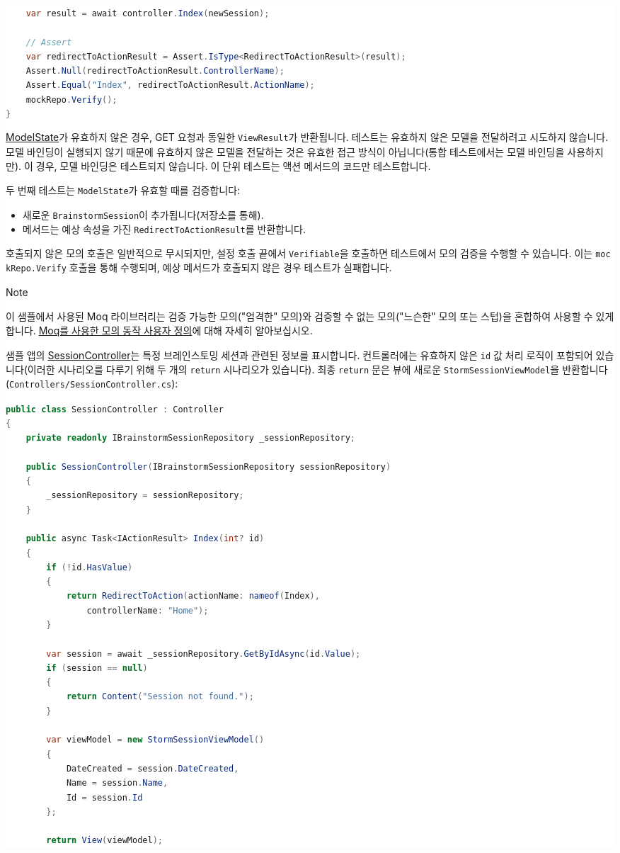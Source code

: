 ```C#
    var result = await controller.Index(newSession);

    // Assert
    var redirectToActionResult = Assert.IsType<RedirectToActionResult>(result);
    Assert.Null(redirectToActionResult.ControllerName);
    Assert.Equal("Index", redirectToActionResult.ActionName);
    mockRepo.Verify();
}
```

[ModelState](https://learn.microsoft.com/en-us/dotnet/api/microsoft.aspnetcore.mvc.modelbinding.modelstatedictionary)가 유효하지 않은 경우, GET 요청과 동일한 `ViewResult`가 반환됩니다. 테스트는 유효하지 않은 모델을 전달하려고 시도하지 않습니다. 모델 바인딩이 실행되지 않기 때문에 유효하지 않은 모델을 전달하는 것은 유효한 접근 방식이 아닙니다(통합 테스트에서는 모델 바인딩을 사용하지만). 이 경우, 모델 바인딩은 테스트되지 않습니다. 이 단위 테스트는 액션 메서드의 코드만 테스트합니다.

두 번째 테스트는 `ModelState`가 유효할 때를 검증합니다:

* 새로운 `BrainstormSession`이 추가됩니다(저장소를 통해).
* 메서드는 예상 속성을 가진 `RedirectToActionResult`를 반환합니다.

호출되지 않은 모의 호출은 일반적으로 무시되지만, 설정 호출 끝에서 `Verifiable`을 호출하면 테스트에서 모의 검증을 수행할 수 있습니다. 이는 `mockRepo.Verify` 호출을 통해 수행되며, 예상 메서드가 호출되지 않은 경우 테스트가 실패합니다.

> [!NOTE]
> 이 샘플에서 사용된 Moq 라이브러리는 검증 가능한 모의("엄격한" 모의)와 검증할 수 없는 모의("느슨한" 모의 또는 스텁)을 혼합하여 사용할 수 있게 합니다. [Moq를 사용한 모의 동작 사용자 정의](https://github.com/Moq/moq4/wiki/Quickstart#customizing-mock-behavior)에 대해 자세히 알아보십시오.

샘플 앱의 [SessionController](https://github.com/dotnet/AspNetCore.Docs/blob/main/aspnetcore/mvc/controllers/testing/samples/3.x/TestingControllersSample/src/TestingControllersSample/Controllers/SessionController.cs)는 특정 브레인스토밍 세션과 관련된 정보를 표시합니다. 컨트롤러에는 유효하지 않은 `id` 값 처리 로직이 포함되어 있습니다(이러한 시나리오를 다루기 위해 두 개의 `return` 시나리오가 있습니다). 최종 `return` 문은 뷰에 새로운 `StormSessionViewModel`을 반환합니다(`Controllers/SessionController.cs`):

```C#
public class SessionController : Controller
{
    private readonly IBrainstormSessionRepository _sessionRepository;

    public SessionController(IBrainstormSessionRepository sessionRepository)
    {
        _sessionRepository = sessionRepository;
    }

    public async Task<IActionResult> Index(int? id)
    {
        if (!id.HasValue)
        {
            return RedirectToAction(actionName: nameof(Index), 
                controllerName: "Home");
        }

        var session = await _sessionRepository.GetByIdAsync(id.Value);
        if (session == null)
        {
            return Content("Session not found.");
        }

        var viewModel = new StormSessionViewModel()
        {
            DateCreated = session.DateCreated,
            Name = session.Name,
            Id = session.Id
        };

        return View(viewModel);
```